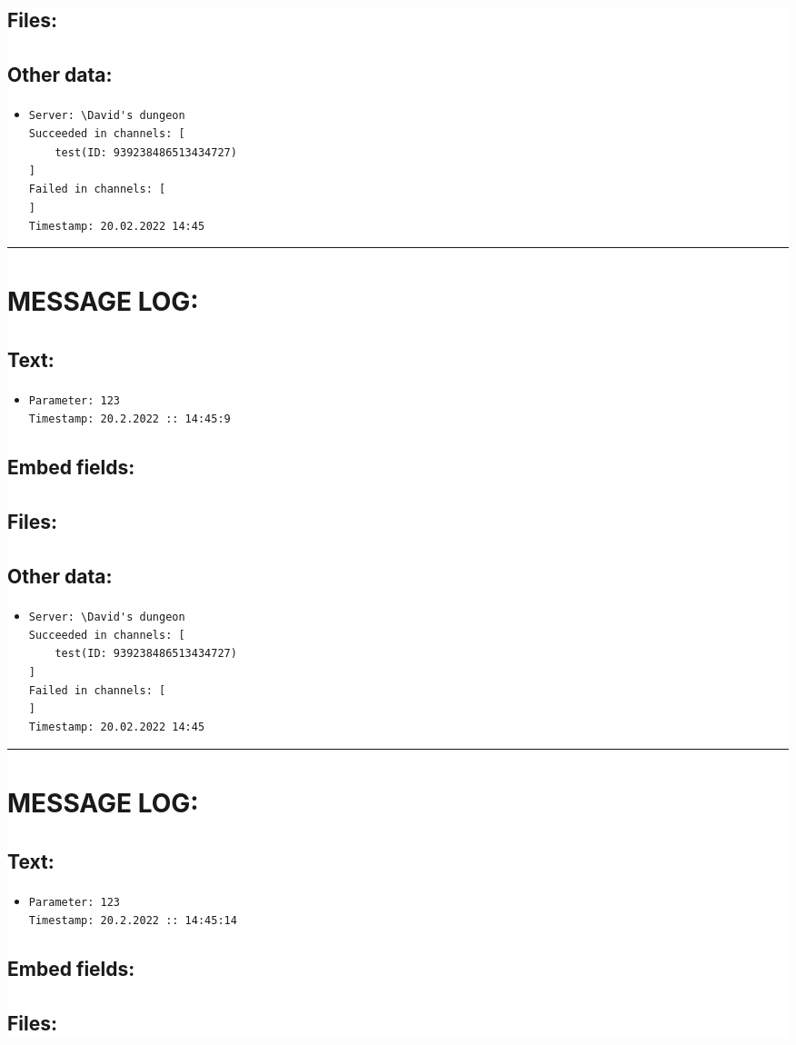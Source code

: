 ## Files:

## Other data:
-   ```
    Server: \David's dungeon
    Succeeded in channels: [
		test(ID: 939238486513434727)
	]
    Failed in channels: [
	]
    Timestamp: 20.02.2022 14:45
    ```
***

# MESSAGE LOG:
## Text:
- ```
  Parameter: 123
  Timestamp: 20.2.2022 :: 14:45:9
  ```
## Embed fields:

## Files:

## Other data:
-   ```
    Server: \David's dungeon
    Succeeded in channels: [
		test(ID: 939238486513434727)
	]
    Failed in channels: [
	]
    Timestamp: 20.02.2022 14:45
    ```
***

# MESSAGE LOG:
## Text:
- ```
  Parameter: 123
  Timestamp: 20.2.2022 :: 14:45:14
  ```
## Embed fields:

## Files:
